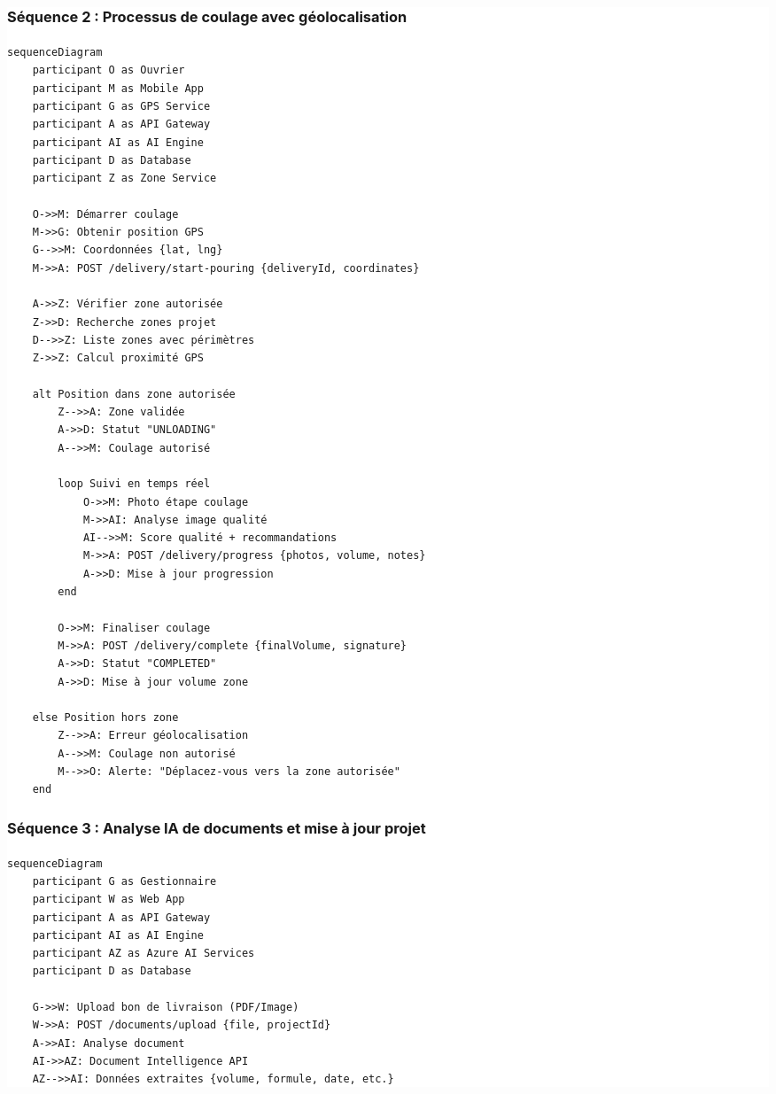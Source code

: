 ### Séquence 2 : Processus de coulage avec géolocalisation

```mermaid
sequenceDiagram
    participant O as Ouvrier
    participant M as Mobile App
    participant G as GPS Service
    participant A as API Gateway
    participant AI as AI Engine
    participant D as Database
    participant Z as Zone Service
    
    O->>M: Démarrer coulage
    M->>G: Obtenir position GPS
    G-->>M: Coordonnées {lat, lng}
    M->>A: POST /delivery/start-pouring {deliveryId, coordinates}
    
    A->>Z: Vérifier zone autorisée
    Z->>D: Recherche zones projet
    D-->>Z: Liste zones avec périmètres
    Z->>Z: Calcul proximité GPS
    
    alt Position dans zone autorisée
        Z-->>A: Zone validée
        A->>D: Statut "UNLOADING"
        A-->>M: Coulage autorisé
        
        loop Suivi en temps réel
            O->>M: Photo étape coulage
            M->>AI: Analyse image qualité
            AI-->>M: Score qualité + recommandations
            M->>A: POST /delivery/progress {photos, volume, notes}
            A->>D: Mise à jour progression
        end
        
        O->>M: Finaliser coulage
        M->>A: POST /delivery/complete {finalVolume, signature}
        A->>D: Statut "COMPLETED"
        A->>D: Mise à jour volume zone
        
    else Position hors zone
        Z-->>A: Erreur géolocalisation
        A-->>M: Coulage non autorisé
        M-->>O: Alerte: "Déplacez-vous vers la zone autorisée"
    end
```

### Séquence 3 : Analyse IA de documents et mise à jour projet

```mermaid
sequenceDiagram
    participant G as Gestionnaire
    participant W as Web App
    participant A as API Gateway
    participant AI as AI Engine
    participant AZ as Azure AI Services
    participant D as Database
    
    G->>W: Upload bon de livraison (PDF/Image)
    W->>A: POST /documents/upload {file, projectId}
    A->>AI: Analyse document
    AI->>AZ: Document Intelligence API
    AZ-->>AI: Données extraites {volume, formule, date, etc.}
```
